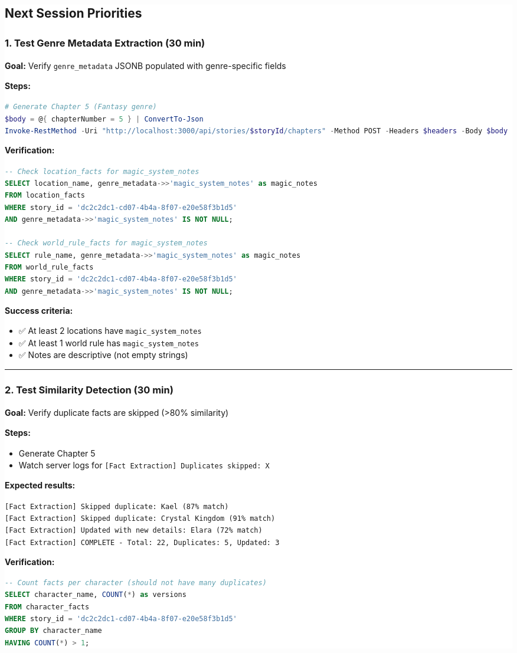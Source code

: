 
## Next Session Priorities

### 1. Test Genre Metadata Extraction (30 min)
**Goal:** Verify `genre_metadata` JSONB populated with genre-specific fields

**Steps:**
```powershell
# Generate Chapter 5 (Fantasy genre)
$body = @{ chapterNumber = 5 } | ConvertTo-Json
Invoke-RestMethod -Uri "http://localhost:3000/api/stories/$storyId/chapters" -Method POST -Headers $headers -Body $body
```

**Verification:**
```sql
-- Check location_facts for magic_system_notes
SELECT location_name, genre_metadata->>'magic_system_notes' as magic_notes
FROM location_facts
WHERE story_id = 'dc2c2dc1-cd07-4b4a-8f07-e20e58f3b1d5'
AND genre_metadata->>'magic_system_notes' IS NOT NULL;

-- Check world_rule_facts for magic_system_notes
SELECT rule_name, genre_metadata->>'magic_system_notes' as magic_notes
FROM world_rule_facts
WHERE story_id = 'dc2c2dc1-cd07-4b4a-8f07-e20e58f3b1d5'
AND genre_metadata->>'magic_system_notes' IS NOT NULL;
```

**Success criteria:**
- ✅ At least 2 locations have `magic_system_notes`
- ✅ At least 1 world rule has `magic_system_notes`
- ✅ Notes are descriptive (not empty strings)

---

### 2. Test Similarity Detection (30 min)
**Goal:** Verify duplicate facts are skipped (>80% similarity)

**Steps:**
- Generate Chapter 5
- Watch server logs for `[Fact Extraction] Duplicates skipped: X`

**Expected results:**
```
[Fact Extraction] Skipped duplicate: Kael (87% match)
[Fact Extraction] Skipped duplicate: Crystal Kingdom (91% match)
[Fact Extraction] Updated with new details: Elara (72% match)
[Fact Extraction] COMPLETE - Total: 22, Duplicates: 5, Updated: 3
```

**Verification:**
```sql
-- Count facts per character (should not have many duplicates)
SELECT character_name, COUNT(*) as versions
FROM character_facts
WHERE story_id = 'dc2c2dc1-cd07-4b4a-8f07-e20e58f3b1d5'
GROUP BY character_name
HAVING COUNT(*) > 1;
```

